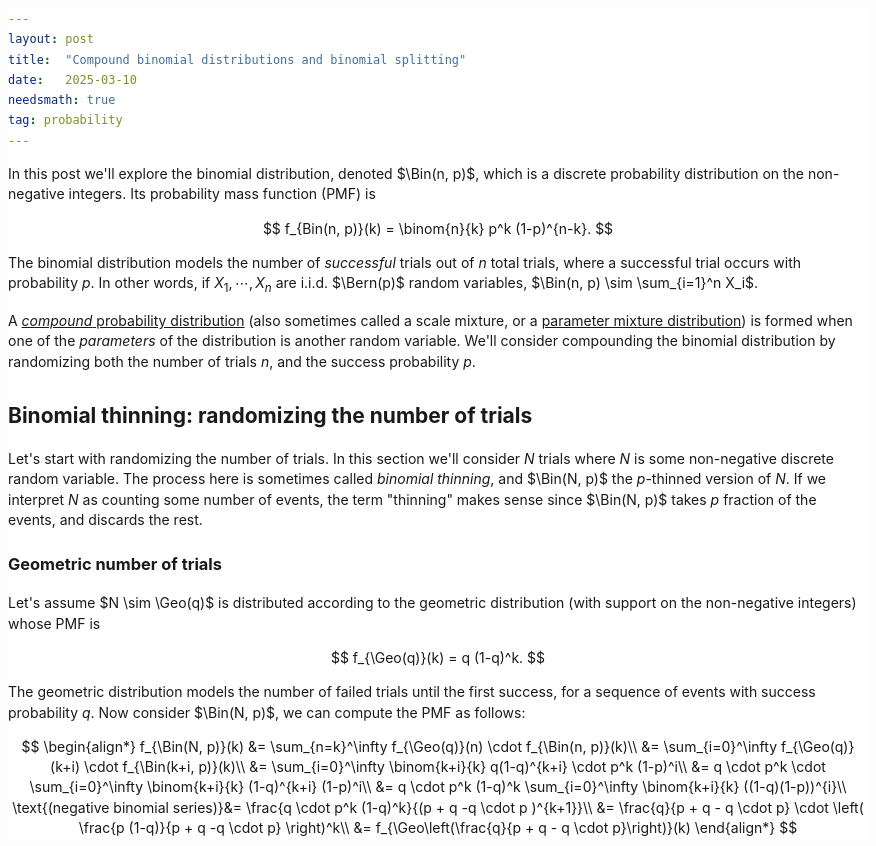 ```yaml
---
layout: post
title:  "Compound binomial distributions and binomial splitting"
date:   2025-03-10
needsmath: true
tag: probability
---
```


In this post we'll explore the binomial distribution, denoted $\Bin(n, p)$, which is a discrete
probability distribution on the non-negative integers. Its probability mass function (PMF) is

$$
f_{Bin(n, p)}(k) = \binom{n}{k} p^k (1-p)^{n-k}.
$$

The binomial distribution models the number of _successful_ trials out of $n$ total trials, where
a successful trial occurs with probability $p$. In other words, if $X_1, \cdots, X_n$ are i.i.d.
$\Bern(p)$ random variables, $\Bin(n, p) \sim \sum_{i=1}^n X_i$.

A [_compound_ probability distribution](https://en.wikipedia.org/wiki/Compound_probability_distribution) (also sometimes called a scale mixture, or a [parameter mixture distribution](https://reference.wolfram.com/language/ref/ParameterMixtureDistribution.html)) is
formed when one of the _parameters_ of the distribution is another random variable. We'll consider compounding the
binomial distribution by randomizing both the number of trials $n$, and the success probability $p$.

## Binomial thinning: randomizing the number of trials

Let's start with randomizing the number of trials.
In this section we'll consider $N$ trials where $N$ is some non-negative discrete random variable. The
process here is sometimes called _binomial thinning_, and $\Bin(N, p)$ the $p$-thinned version of $N$.
If we interpret $N$ as counting some number of events, the term "thinning" makes sense since $\Bin(N, p)$
takes $p$ fraction of the events, and discards the rest.

### Geometric number of trials

Let's assume $N \sim \Geo(q)$ is distributed according to the geometric distribution (with support on the non-negative integers) whose PMF is

$$
f_{\Geo(q)}(k) = q (1-q)^k.
$$

The geometric distribution models the number of failed trials until the first success, for
a sequence of events with success probability $q$. 
Now consider $\Bin(N, p)$, we can compute the PMF as follows:

$$
\begin{align*}
f_{\Bin(N, p)}(k) &= \sum_{n=k}^\infty f_{\Geo(q)}(n) \cdot f_{\Bin(n, p)}(k)\\
&= \sum_{i=0}^\infty f_{\Geo(q)}(k+i) \cdot f_{\Bin(k+i, p)}(k)\\
&= \sum_{i=0}^\infty \binom{k+i}{k} q(1-q)^{k+i} \cdot p^k (1-p)^i\\
&= q \cdot p^k \cdot \sum_{i=0}^\infty \binom{k+i}{k} (1-q)^{k+i} (1-p)^i\\
&= q \cdot p^k (1-q)^k \sum_{i=0}^\infty \binom{k+i}{k} ((1-q)(1-p))^{i}\\
\text{(negative binomial series)}&= \frac{q \cdot p^k (1-q)^k}{(p + q -q \cdot p )^{k+1}}\\
&= \frac{q}{p + q - q \cdot p} \cdot \left( \frac{p (1-q)}{p + q -q \cdot p} \right)^k\\
&= f_{\Geo\left(\frac{q}{p + q - q \cdot p}\right)}(k)
\end{align*}
$$
